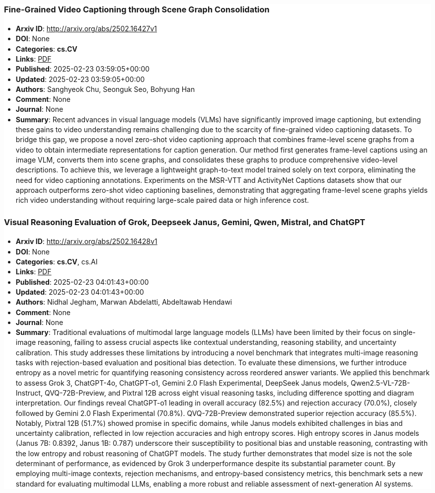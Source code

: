 

### Fine-Grained Video Captioning through Scene Graph Consolidation
- **Arxiv ID**: http://arxiv.org/abs/2502.16427v1
- **DOI**: None
- **Categories**: **cs.CV**
- **Links**: [PDF](http://arxiv.org/pdf/2502.16427v1)
- **Published**: 2025-02-23 03:59:05+00:00
- **Updated**: 2025-02-23 03:59:05+00:00
- **Authors**: Sanghyeok Chu, Seonguk Seo, Bohyung Han
- **Comment**: None
- **Journal**: None
- **Summary**: Recent advances in visual language models (VLMs) have significantly improved image captioning, but extending these gains to video understanding remains challenging due to the scarcity of fine-grained video captioning datasets. To bridge this gap, we propose a novel zero-shot video captioning approach that combines frame-level scene graphs from a video to obtain intermediate representations for caption generation. Our method first generates frame-level captions using an image VLM, converts them into scene graphs, and consolidates these graphs to produce comprehensive video-level descriptions. To achieve this, we leverage a lightweight graph-to-text model trained solely on text corpora, eliminating the need for video captioning annotations. Experiments on the MSR-VTT and ActivityNet Captions datasets show that our approach outperforms zero-shot video captioning baselines, demonstrating that aggregating frame-level scene graphs yields rich video understanding without requiring large-scale paired data or high inference cost.



### Visual Reasoning Evaluation of Grok, Deepseek Janus, Gemini, Qwen, Mistral, and ChatGPT
- **Arxiv ID**: http://arxiv.org/abs/2502.16428v1
- **DOI**: None
- **Categories**: **cs.CV**, cs.AI
- **Links**: [PDF](http://arxiv.org/pdf/2502.16428v1)
- **Published**: 2025-02-23 04:01:43+00:00
- **Updated**: 2025-02-23 04:01:43+00:00
- **Authors**: Nidhal Jegham, Marwan Abdelatti, Abdeltawab Hendawi
- **Comment**: None
- **Journal**: None
- **Summary**: Traditional evaluations of multimodal large language models (LLMs) have been limited by their focus on single-image reasoning, failing to assess crucial aspects like contextual understanding, reasoning stability, and uncertainty calibration. This study addresses these limitations by introducing a novel benchmark that integrates multi-image reasoning tasks with rejection-based evaluation and positional bias detection. To evaluate these dimensions, we further introduce entropy as a novel metric for quantifying reasoning consistency across reordered answer variants. We applied this benchmark to assess Grok 3, ChatGPT-4o, ChatGPT-o1, Gemini 2.0 Flash Experimental, DeepSeek Janus models, Qwen2.5-VL-72B-Instruct, QVQ-72B-Preview, and Pixtral 12B across eight visual reasoning tasks, including difference spotting and diagram interpretation. Our findings reveal ChatGPT-o1 leading in overall accuracy (82.5\%) and rejection accuracy (70.0\%), closely followed by Gemini 2.0 Flash Experimental (70.8\%). QVQ-72B-Preview demonstrated superior rejection accuracy (85.5\%). Notably, Pixtral 12B (51.7\%) showed promise in specific domains, while Janus models exhibited challenges in bias and uncertainty calibration, reflected in low rejection accuracies and high entropy scores. High entropy scores in Janus models (Janus 7B: 0.8392, Janus 1B: 0.787) underscore their susceptibility to positional bias and unstable reasoning, contrasting with the low entropy and robust reasoning of ChatGPT models. The study further demonstrates that model size is not the sole determinant of performance, as evidenced by Grok 3 underperformance despite its substantial parameter count. By employing multi-image contexts, rejection mechanisms, and entropy-based consistency metrics, this benchmark sets a new standard for evaluating multimodal LLMs, enabling a more robust and reliable assessment of next-generation AI systems.
